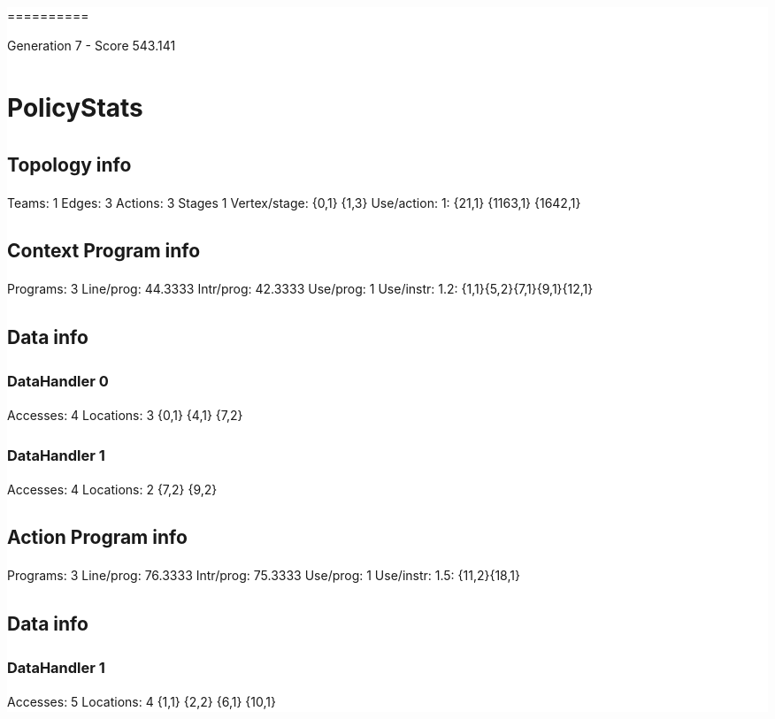 
==========

Generation 7 - Score 543.141

# PolicyStats
## Topology info
Teams:		1
Edges:		3
Actions:	3
Stages		1
Vertex/stage:	{0,1} {1,3} 
Use/action:	1: {21,1} {1163,1} {1642,1} 

## Context Program info
Programs:	3
Line/prog:	44.3333
Intr/prog:	42.3333
Use/prog:	1
Use/instr:	1.2: {1,1}{5,2}{7,1}{9,1}{12,1}

## Data info

### DataHandler 0
Accesses:	4
Locations:	3
{0,1} {4,1} {7,2} 

### DataHandler 1
Accesses:	4
Locations:	2
{7,2} {9,2} 


## Action Program info
Programs:	3
Line/prog:	76.3333
Intr/prog:	75.3333
Use/prog:	1
Use/instr:	1.5: {11,2}{18,1}

## Data info

### DataHandler 1
Accesses:	5
Locations:	4
{1,1} {2,2} {6,1} {10,1} 
